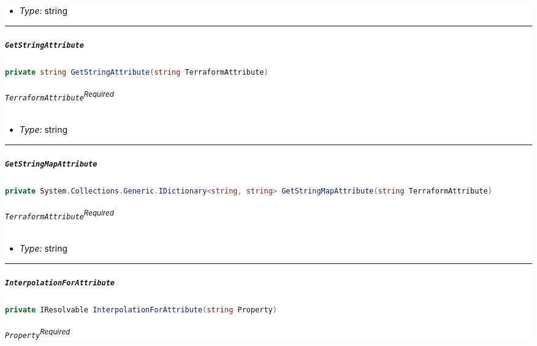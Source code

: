 - *Type:* string

---

##### `GetStringAttribute` <a name="GetStringAttribute" id="@cdktf/provider-azurerm.dataFactoryLinkedServiceOdbc.DataFactoryLinkedServiceOdbcBasicAuthenticationOutputReference.getStringAttribute"></a>

```csharp
private string GetStringAttribute(string TerraformAttribute)
```

###### `TerraformAttribute`<sup>Required</sup> <a name="TerraformAttribute" id="@cdktf/provider-azurerm.dataFactoryLinkedServiceOdbc.DataFactoryLinkedServiceOdbcBasicAuthenticationOutputReference.getStringAttribute.parameter.terraformAttribute"></a>

- *Type:* string

---

##### `GetStringMapAttribute` <a name="GetStringMapAttribute" id="@cdktf/provider-azurerm.dataFactoryLinkedServiceOdbc.DataFactoryLinkedServiceOdbcBasicAuthenticationOutputReference.getStringMapAttribute"></a>

```csharp
private System.Collections.Generic.IDictionary<string, string> GetStringMapAttribute(string TerraformAttribute)
```

###### `TerraformAttribute`<sup>Required</sup> <a name="TerraformAttribute" id="@cdktf/provider-azurerm.dataFactoryLinkedServiceOdbc.DataFactoryLinkedServiceOdbcBasicAuthenticationOutputReference.getStringMapAttribute.parameter.terraformAttribute"></a>

- *Type:* string

---

##### `InterpolationForAttribute` <a name="InterpolationForAttribute" id="@cdktf/provider-azurerm.dataFactoryLinkedServiceOdbc.DataFactoryLinkedServiceOdbcBasicAuthenticationOutputReference.interpolationForAttribute"></a>

```csharp
private IResolvable InterpolationForAttribute(string Property)
```

###### `Property`<sup>Required</sup> <a name="Property" id="@cdktf/provider-azurerm.dataFactoryLinkedServiceOdbc.DataFactoryLinkedServiceOdbcBasicAuthenticationOutputReference.interpolationForAttribute.parameter.property"></a>

